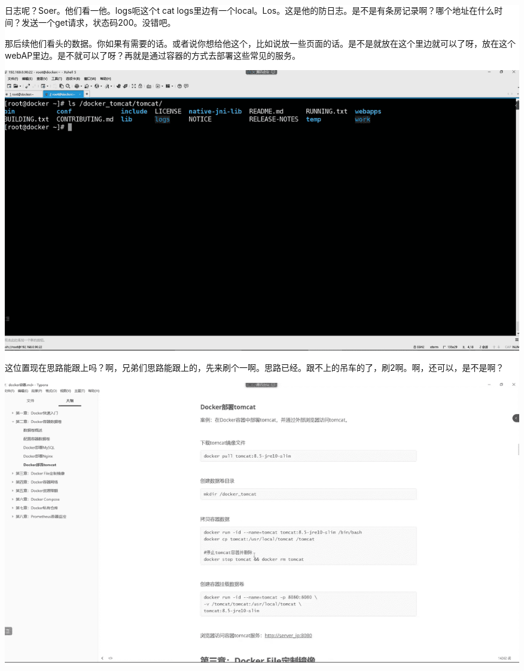 日志呢？Soer。他们看一他。logs呃这个t cat logs里边有一个local。Los。这是他的防日志。是不是有条房记录啊？哪个地址在什么时间？发送一个get请求，状态码200。没错吧。

那后续他们看头的数据。你如果有需要的话。或者说你想给他这个，比如说放一些页面的话。是不是就放在这个里边就可以了呀，放在这个webAP里边。是不就可以了呀？再就是通过容器的方式去部署这些常见的服务。



![](img/41cde506cf85dbdeb6e50b632f1b09fd_103.png)

这位置现在思路能跟上吗？啊，兄弟们思路能跟上的，先来刷个一啊。思路已经。跟不上的吊车的了，刷2啊。啊，还可以，是不是啊？



![](img/41cde506cf85dbdeb6e50b632f1b09fd_105.png)
